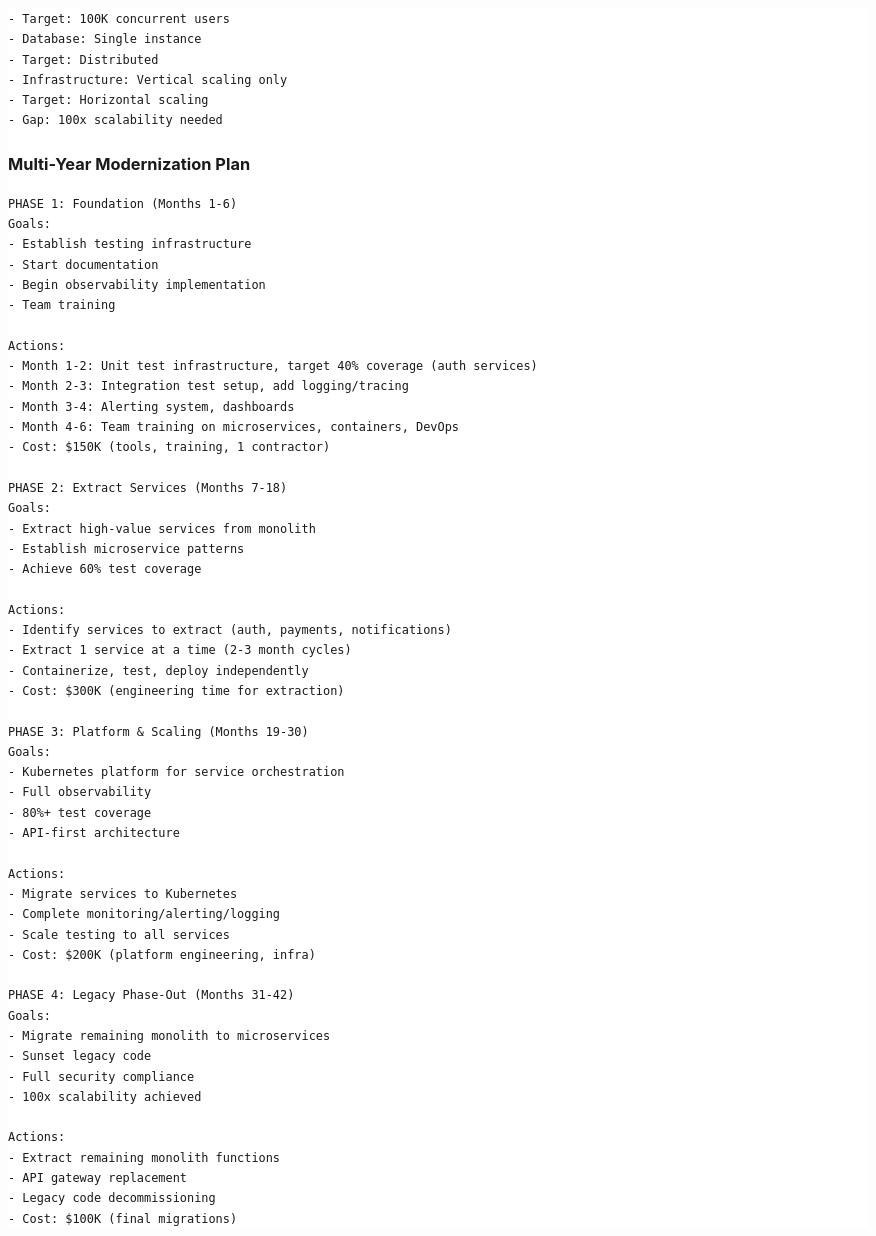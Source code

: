 ```
- Target: 100K concurrent users
- Database: Single instance
- Target: Distributed
- Infrastructure: Vertical scaling only
- Target: Horizontal scaling
- Gap: 100x scalability needed
```

### Multi-Year Modernization Plan

```
PHASE 1: Foundation (Months 1-6)
Goals:
- Establish testing infrastructure
- Start documentation
- Begin observability implementation
- Team training

Actions:
- Month 1-2: Unit test infrastructure, target 40% coverage (auth services)
- Month 2-3: Integration test setup, add logging/tracing
- Month 3-4: Alerting system, dashboards
- Month 4-6: Team training on microservices, containers, DevOps
- Cost: $150K (tools, training, 1 contractor)

PHASE 2: Extract Services (Months 7-18)
Goals:
- Extract high-value services from monolith
- Establish microservice patterns
- Achieve 60% test coverage

Actions:
- Identify services to extract (auth, payments, notifications)
- Extract 1 service at a time (2-3 month cycles)
- Containerize, test, deploy independently
- Cost: $300K (engineering time for extraction)

PHASE 3: Platform & Scaling (Months 19-30)
Goals:
- Kubernetes platform for service orchestration
- Full observability
- 80%+ test coverage
- API-first architecture

Actions:
- Migrate services to Kubernetes
- Complete monitoring/alerting/logging
- Scale testing to all services
- Cost: $200K (platform engineering, infra)

PHASE 4: Legacy Phase-Out (Months 31-42)
Goals:
- Migrate remaining monolith to microservices
- Sunset legacy code
- Full security compliance
- 100x scalability achieved

Actions:
- Extract remaining monolith functions
- API gateway replacement
- Legacy code decommissioning
- Cost: $100K (final migrations)

```